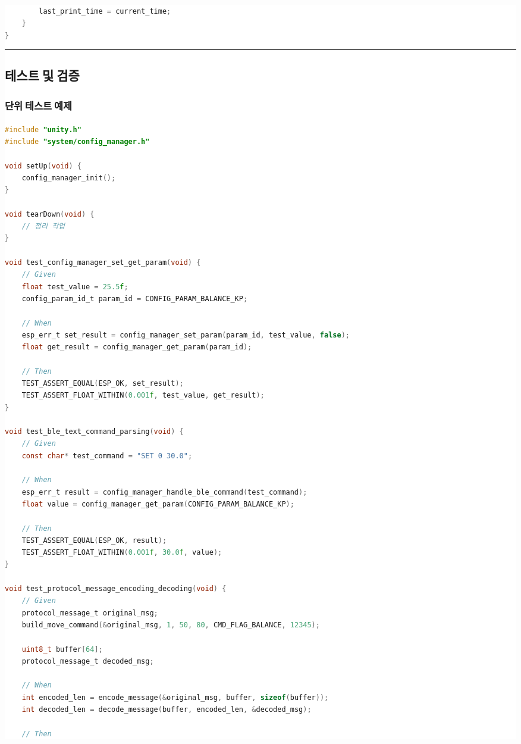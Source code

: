```c
        last_print_time = current_time;
    }
}
```

---

## 테스트 및 검증

### 단위 테스트 예제

```c
#include "unity.h"
#include "system/config_manager.h"

void setUp(void) {
    config_manager_init();
}

void tearDown(void) {
    // 정리 작업
}

void test_config_manager_set_get_param(void) {
    // Given
    float test_value = 25.5f;
    config_param_id_t param_id = CONFIG_PARAM_BALANCE_KP;
    
    // When
    esp_err_t set_result = config_manager_set_param(param_id, test_value, false);
    float get_result = config_manager_get_param(param_id);
    
    // Then
    TEST_ASSERT_EQUAL(ESP_OK, set_result);
    TEST_ASSERT_FLOAT_WITHIN(0.001f, test_value, get_result);
}

void test_ble_text_command_parsing(void) {
    // Given
    const char* test_command = "SET 0 30.0";
    
    // When
    esp_err_t result = config_manager_handle_ble_command(test_command);
    float value = config_manager_get_param(CONFIG_PARAM_BALANCE_KP);
    
    // Then
    TEST_ASSERT_EQUAL(ESP_OK, result);
    TEST_ASSERT_FLOAT_WITHIN(0.001f, 30.0f, value);
}

void test_protocol_message_encoding_decoding(void) {
    // Given
    protocol_message_t original_msg;
    build_move_command(&original_msg, 1, 50, 80, CMD_FLAG_BALANCE, 12345);
    
    uint8_t buffer[64];
    protocol_message_t decoded_msg;
    
    // When
    int encoded_len = encode_message(&original_msg, buffer, sizeof(buffer));
    int decoded_len = decode_message(buffer, encoded_len, &decoded_msg);
    
    // Then
```